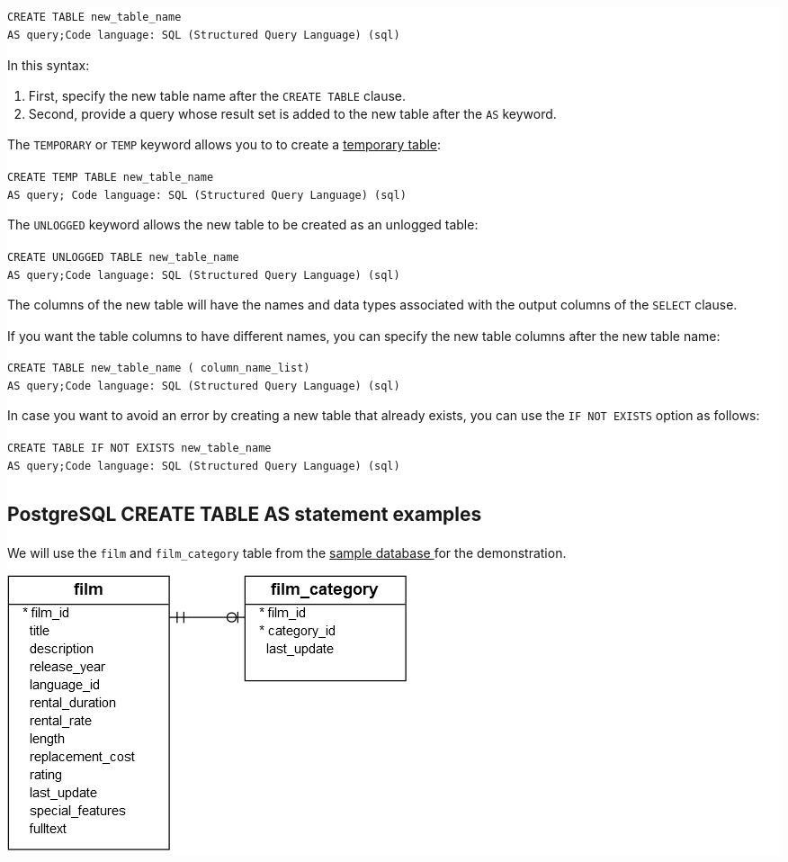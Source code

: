 ```
CREATE TABLE new_table_name
AS query;Code language: SQL (Structured Query Language) (sql)
```

In this syntax:

1. First, specify the new table name after the `CREATE TABLE` clause.
2. Second, provide a query whose result set is added to the new table after the `AS` keyword.

The `TEMPORARY` or `TEMP` keyword allows you to to create a [temporary table](https://www.postgresqltutorial.com/postgresql-tutorial/postgresql-temporary-table/):

```
CREATE TEMP TABLE new_table_name 
AS query; Code language: SQL (Structured Query Language) (sql)
```

The `UNLOGGED` keyword allows the new table to be created as an unlogged table:

```
CREATE UNLOGGED TABLE new_table_name
AS query;Code language: SQL (Structured Query Language) (sql)
```

The columns of the new table will have the names and data types associated with the output columns of the `SELECT` clause.

If you want the table columns to have different names, you can specify the new table columns after the new table name:

```
CREATE TABLE new_table_name ( column_name_list)
AS query;Code language: SQL (Structured Query Language) (sql)
```

In case you want to avoid an error by creating a new table that already exists, you can use the `IF NOT EXISTS` option as follows:

```
CREATE TABLE IF NOT EXISTS new_table_name
AS query;Code language: SQL (Structured Query Language) (sql)
```

## PostgreSQL CREATE TABLE AS statement examples

We will use the `film` and `film_category` table from the [sample database ](https://www.postgresqltutorial.com/postgresql-sample-database/)for the demonstration.

![film_and_film_category_tables](images/film_and_film_category_tables.png)
